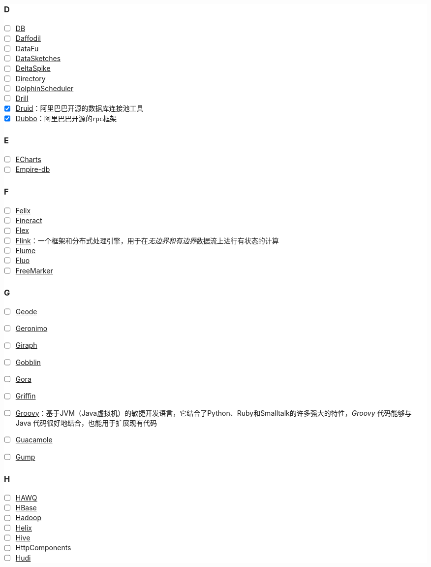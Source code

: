 ### D

- [ ] [DB](http://db.apache.org/)
- [ ] [Daffodil](http://daffodil.apache.org/)
- [ ] [DataFu](http://datafu.apache.org/)
- [ ] [DataSketches](http://datasketches.apache.org/)
- [ ] [DeltaSpike](http://deltaspike.apache.org/)
- [ ] [Directory](http://directory.apache.org/)
- [ ] [DolphinScheduler](http://dolphinscheduler.apache.org/)
- [ ] [Drill](http://drill.apache.org/)
- [x] [Druid](http://druid.apache.org/)：阿里巴巴开源的数据库连接池工具
- [x] [Dubbo](http://dubbo.apache.org/)：阿里巴巴开源的`rpc`框架

### E

- [ ] [ECharts](http://echarts.apache.org/)
- [ ] [Empire-db](http://empire-db.apache.org/)

### F

- [ ] [Felix](http://felix.apache.org/)
- [ ] [Fineract](http://fineract.apache.org/)
- [ ] [Flex](http://flex.apache.org/)
- [ ] [Flink](http://flink.apache.org/)：一个框架和分布式处理引擎，用于在*无边界和有边界*数据流上进行有状态的计算
- [ ] [Flume](http://flume.apache.org/)
- [ ] [Fluo](http://fluo.apache.org/)
- [ ] [FreeMarker](http://freemarker.apache.org/)

### G

- [ ] [Geode](http://geode.apache.org/)
- [ ] [Geronimo](http://geronimo.apache.org/)
- [ ] [Giraph](http://giraph.apache.org/)
- [ ] [Gobblin](http://gobblin.apache.org/)
- [ ] [Gora](http://gora.apache.org/)
- [ ] [Griffin](http://griffin.apache.org/)

- [ ] [Groovy](http://groovy.apache.org/)：基于JVM（Java虚拟机）的敏捷开发语言，它结合了Python、Ruby和Smalltalk的许多强大的特性，*Groovy* 代码能够与 Java 代码很好地结合，也能用于扩展现有代码
- [ ] [Guacamole](http://guacamole.apache.org/)
- [ ] [Gump](http://gump.apache.org/)

### H

- [ ] [HAWQ](http://hawq.apache.org/)
- [ ] [HBase](http://hbase.apache.org/)
- [ ] [Hadoop](http://hadoop.apache.org/)
- [ ] [Helix](http://helix.apache.org/)
- [ ] [Hive](http://hive.apache.org/)
- [ ] [HttpComponents](http://hc.apache.org/)
- [ ] [Hudi](http://hudi.apache.org/)
